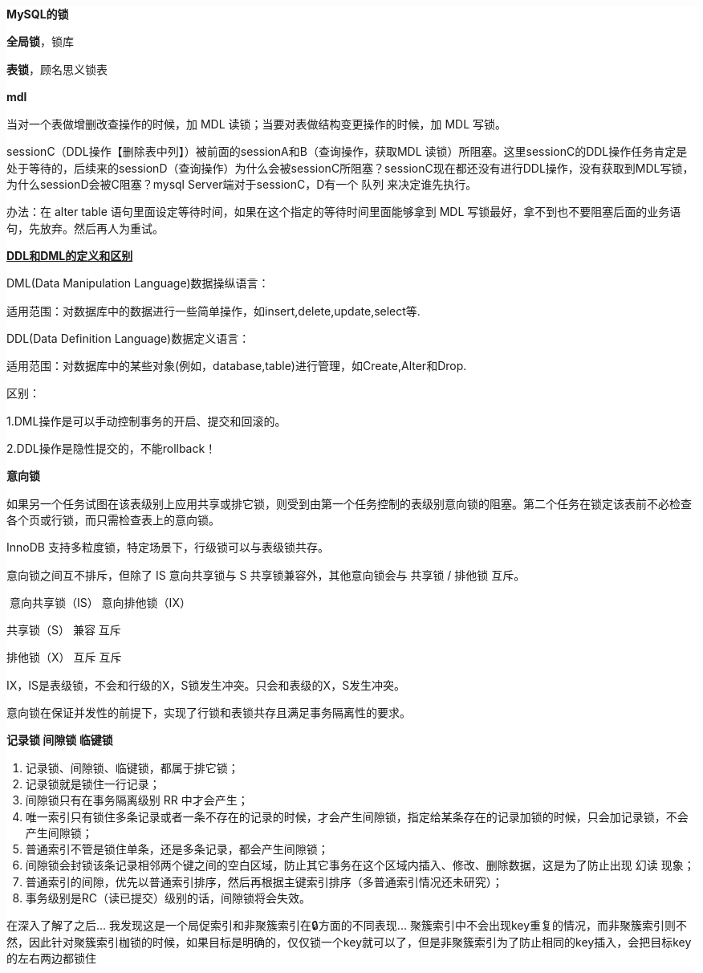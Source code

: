 **MySQL的锁**

**全局锁**，锁库

**表锁**，顾名思义锁表

**mdl**

当对一个表做增删改查操作的时候，加 MDL 读锁；当要对表做结构变更操作的时候，加 MDL 写锁。

sessionC（DDL操作【删除表中列】）被前面的sessionA和B（查询操作，获取MDL 读锁）所阻塞。这里sessionC的DDL操作任务肯定是处于等待的，后续来的sessionD（查询操作）为什么会被sessionC所阻塞？sessionC现在都还没有进行DDL操作，没有获取到MDL写锁，为什么sessionD会被C阻塞？mysql Server端对于sessionC，D有一个 队列 来决定谁先执行。

办法：在 alter table 语句里面设定等待时间，如果在这个指定的等待时间里面能够拿到 MDL 写锁最好，拿不到也不要阻塞后面的业务语句，先放弃。然后再人为重试。

[**DDL和DML的定义和区别**](https://www.cnblogs.com/nyist-xsk/p/7264775.html)

DML(Data Manipulation Language)数据操纵语言：

适用范围：对数据库中的数据进行一些简单操作，如insert,delete,update,select等.

DDL(Data Definition Language)数据定义语言：

适用范围：对数据库中的某些对象(例如，database,table)进行管理，如Create,Alter和Drop.

区别：

1.DML操作是可以手动控制事务的开启、提交和回滚的。

2.DDL操作是隐性提交的，不能rollback！

**意向锁**

如果另一个任务试图在该表级别上应用共享或排它锁，则受到由第一个任务控制的表级别意向锁的阻塞。第二个任务在锁定该表前不必检查各个页或行锁，而只需检查表上的意向锁。

InnoDB 支持多粒度锁，特定场景下，行级锁可以与表级锁共存。

意向锁之间互不排斥，但除了 IS 意向共享锁与 S 共享锁兼容外，其他意向锁会与 共享锁 / 排他锁 互斥。

​             意向共享锁（IS）	意向排他锁（IX）

共享锁（S）	兼容	互斥

排他锁（X）	互斥	互斥

IX，IS是表级锁，不会和行级的X，S锁发生冲突。只会和表级的X，S发生冲突。

意向锁在保证并发性的前提下，实现了行锁和表锁共存且满足事务隔离性的要求。

**记录锁 间隙锁 临键锁**

1. 记录锁、间隙锁、临键锁，都属于排它锁；
2. 记录锁就是锁住一行记录；
3. 间隙锁只有在事务隔离级别 RR 中才会产生；
4. 唯一索引只有锁住多条记录或者一条不存在的记录的时候，才会产生间隙锁，指定给某条存在的记录加锁的时候，只会加记录锁，不会产生间隙锁；
5. 普通索引不管是锁住单条，还是多条记录，都会产生间隙锁； 
6. 间隙锁会封锁该条记录相邻两个键之间的空白区域，防止其它事务在这个区域内插入、修改、删除数据，这是为了防止出现 幻读 现象；
7. 普通索引的间隙，优先以普通索引排序，然后再根据主键索引排序（多普通索引情况还未研究）；
8. 事务级别是RC（读已提交）级别的话，间隙锁将会失效。

在深入了解了之后... 我发现这是一个局促索引和非聚簇索引在🔒方面的不同表现... 聚簇索引中不会出现key重复的情况，而非聚簇索引则不然，因此针对聚簇索引枷锁的时候，如果目标是明确的，仅仅锁一个key就可以了，但是非聚簇索引为了防止相同的key插入，会把目标key的左右两边都锁住
